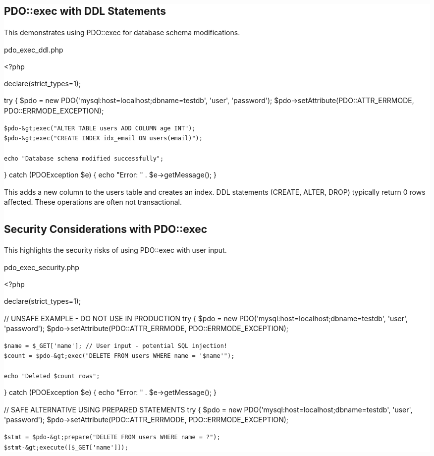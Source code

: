 ## PDO::exec with DDL Statements

This demonstrates using PDO::exec for database schema modifications.

pdo_exec_ddl.php
  

&lt;?php

declare(strict_types=1);

try {
    $pdo = new PDO('mysql:host=localhost;dbname=testdb', 'user', 'password');
    $pdo-&gt;setAttribute(PDO::ATTR_ERRMODE, PDO::ERRMODE_EXCEPTION);
    
    $pdo-&gt;exec("ALTER TABLE users ADD COLUMN age INT");
    $pdo-&gt;exec("CREATE INDEX idx_email ON users(email)");
    
    echo "Database schema modified successfully";
} catch (PDOException $e) {
    echo "Error: " . $e-&gt;getMessage();
}

This adds a new column to the users table and creates an index.
DDL statements (CREATE, ALTER, DROP) typically return 0 rows
affected. These operations are often not transactional.

## Security Considerations with PDO::exec

This highlights the security risks of using PDO::exec with user input.

pdo_exec_security.php
  

&lt;?php

declare(strict_types=1);

// UNSAFE EXAMPLE - DO NOT USE IN PRODUCTION
try {
    $pdo = new PDO('mysql:host=localhost;dbname=testdb', 'user', 'password');
    $pdo-&gt;setAttribute(PDO::ATTR_ERRMODE, PDO::ERRMODE_EXCEPTION);
    
    $name = $_GET['name']; // User input - potential SQL injection!
    $count = $pdo-&gt;exec("DELETE FROM users WHERE name = '$name'");
    
    echo "Deleted $count rows";
} catch (PDOException $e) {
    echo "Error: " . $e-&gt;getMessage();
}

// SAFE ALTERNATIVE USING PREPARED STATEMENTS
try {
    $pdo = new PDO('mysql:host=localhost;dbname=testdb', 'user', 'password');
    $pdo-&gt;setAttribute(PDO::ATTR_ERRMODE, PDO::ERRMODE_EXCEPTION);
    
    $stmt = $pdo-&gt;prepare("DELETE FROM users WHERE name = ?");
    $stmt-&gt;execute([$_GET['name']]);
    